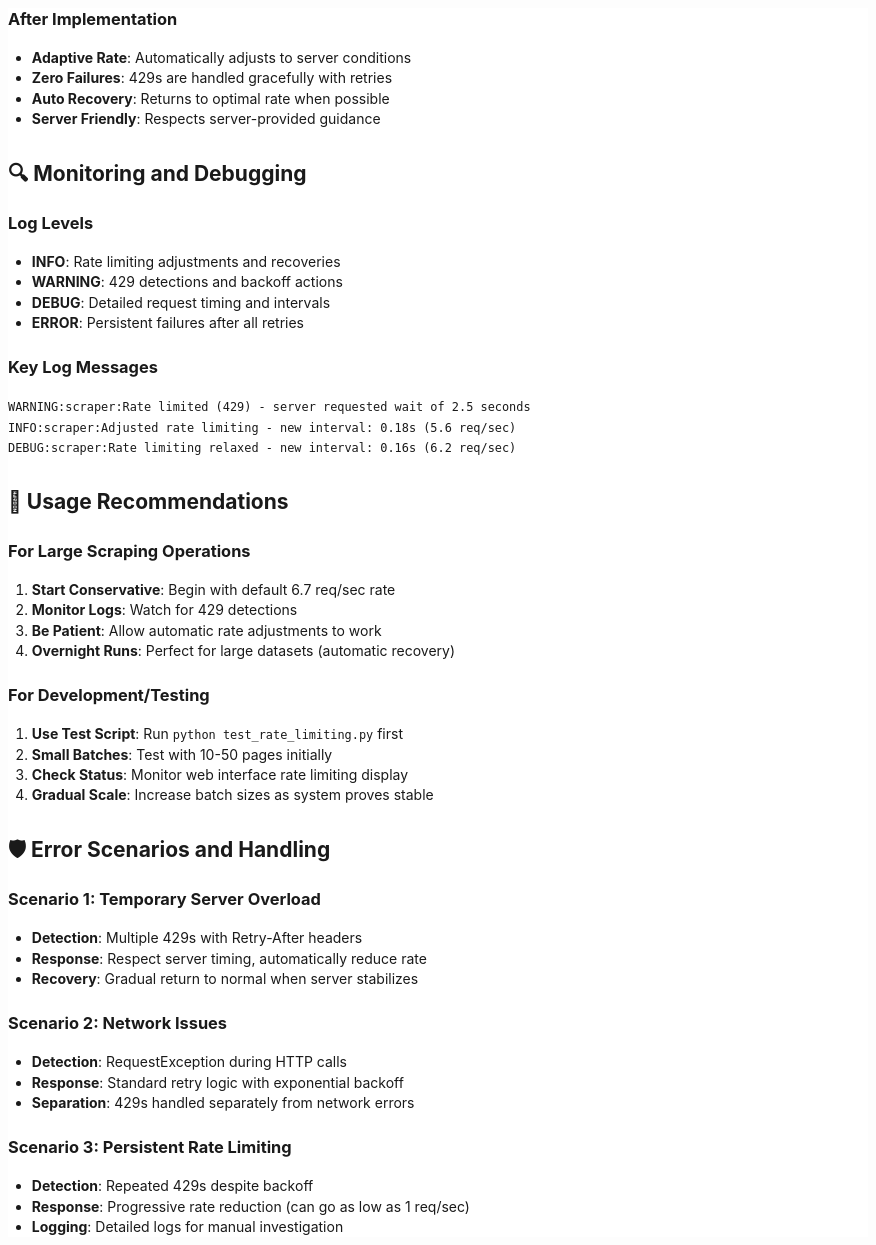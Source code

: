 ### After Implementation
- **Adaptive Rate**: Automatically adjusts to server conditions
- **Zero Failures**: 429s are handled gracefully with retries
- **Auto Recovery**: Returns to optimal rate when possible
- **Server Friendly**: Respects server-provided guidance

## 🔍 Monitoring and Debugging

### Log Levels
- **INFO**: Rate limiting adjustments and recoveries
- **WARNING**: 429 detections and backoff actions
- **DEBUG**: Detailed request timing and intervals
- **ERROR**: Persistent failures after all retries

### Key Log Messages
```
WARNING:scraper:Rate limited (429) - server requested wait of 2.5 seconds
INFO:scraper:Adjusted rate limiting - new interval: 0.18s (5.6 req/sec)
DEBUG:scraper:Rate limiting relaxed - new interval: 0.16s (6.2 req/sec)
```

## 🚀 Usage Recommendations

### For Large Scraping Operations
1. **Start Conservative**: Begin with default 6.7 req/sec rate
2. **Monitor Logs**: Watch for 429 detections
3. **Be Patient**: Allow automatic rate adjustments to work
4. **Overnight Runs**: Perfect for large datasets (automatic recovery)

### For Development/Testing
1. **Use Test Script**: Run `python test_rate_limiting.py` first
2. **Small Batches**: Test with 10-50 pages initially
3. **Check Status**: Monitor web interface rate limiting display
4. **Gradual Scale**: Increase batch sizes as system proves stable

## 🛡️ Error Scenarios and Handling

### Scenario 1: Temporary Server Overload
- **Detection**: Multiple 429s with Retry-After headers
- **Response**: Respect server timing, automatically reduce rate
- **Recovery**: Gradual return to normal when server stabilizes

### Scenario 2: Network Issues
- **Detection**: RequestException during HTTP calls
- **Response**: Standard retry logic with exponential backoff
- **Separation**: 429s handled separately from network errors

### Scenario 3: Persistent Rate Limiting
- **Detection**: Repeated 429s despite backoff
- **Response**: Progressive rate reduction (can go as low as 1 req/sec)
- **Logging**: Detailed logs for manual investigation
